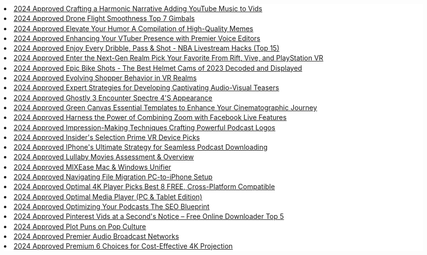 <li><a href="https://fox-blue.techidaily.com/2024-approved-crafting-a-harmonic-narrative-adding-youtube-music-to-vids/"><u>2024 Approved  Crafting a Harmonic Narrative  Adding YouTube Music to Vids</u></a></li>
<li><a href="https://fox-blue.techidaily.com/2024-approved-drone-flight-smoothness-top-7-gimbals/"><u>2024 Approved  Drone Flight Smoothness  Top 7 Gimbals</u></a></li>
<li><a href="https://fox-blue.techidaily.com/2024-approved-elevate-your-humor-a-compilation-of-high-quality-memes/"><u>2024 Approved  Elevate Your Humor  A Compilation of High-Quality Memes</u></a></li>
<li><a href="https://fox-blue.techidaily.com/2024-approved-enhancing-your-vtuber-presence-with-premier-voice-editors/"><u>2024 Approved  Enhancing Your VTuber Presence with Premier Voice Editors</u></a></li>
<li><a href="https://fox-blue.techidaily.com/2024-approved-enjoy-every-dribble-pass-and-shot-nba-livestream-hacks-top-15/"><u>2024 Approved  Enjoy Every Dribble, Pass & Shot - NBA Livestream Hacks (Top 15)</u></a></li>
<li><a href="https://fox-blue.techidaily.com/2024-approved-enter-the-next-gen-realm-pick-your-favorite-from-rift-vive-and-playstation-vr/"><u>2024 Approved  Enter the Next-Gen Realm  Pick Your Favorite From Rift, Vive, and PlayStation VR</u></a></li>
<li><a href="https://fox-blue.techidaily.com/2024-approved-epic-bike-shots-the-best-helmet-cams-of-2023-decoded-and-displayed/"><u>2024 Approved  Epic Bike Shots - The Best Helmet Cams of 2023 Decoded and Displayed</u></a></li>
<li><a href="https://fox-blue.techidaily.com/2024-approved-evolving-shopper-behavior-in-vr-realms/"><u>2024 Approved  Evolving Shopper Behavior in VR Realms</u></a></li>
<li><a href="https://fox-blue.techidaily.com/2024-approved-expert-strategies-for-developing-captivating-audio-visual-teasers/"><u>2024 Approved  Expert Strategies for Developing Captivating Audio-Visual Teasers</u></a></li>
<li><a href="https://fox-blue.techidaily.com/2024-approved-ghostly-3-encounter-spectre-4s-appearance/"><u>2024 Approved  Ghostly 3 Encounter  Spectre 4'S Appearance</u></a></li>
<li><a href="https://fox-blue.techidaily.com/2024-approved-green-canvas-essential-templates-to-enhance-your-cinematographic-journey/"><u>2024 Approved  Green Canvas  Essential Templates to Enhance Your Cinematographic Journey</u></a></li>
<li><a href="https://fox-blue.techidaily.com/2024-approved-harness-the-power-of-combining-zoom-with-facebook-live-features/"><u>2024 Approved  Harness the Power of Combining Zoom with Facebook Live Features</u></a></li>
<li><a href="https://fox-blue.techidaily.com/2024-approved-impression-making-techniques-crafting-powerful-podcast-logos/"><u>2024 Approved  Impression-Making Techniques  Crafting Powerful Podcast Logos</u></a></li>
<li><a href="https://fox-blue.techidaily.com/2024-approved-insiders-selection-prime-vr-device-picks/"><u>2024 Approved  Insider's Selection  Prime VR Device Picks</u></a></li>
<li><a href="https://fox-blue.techidaily.com/2024-approved-iphones-ultimate-strategy-for-seamless-podcast-downloading/"><u>2024 Approved  IPhone's Ultimate Strategy for Seamless Podcast Downloading</u></a></li>
<li><a href="https://fox-blue.techidaily.com/2024-approved-lullaby-movies-assessment-and-overview/"><u>2024 Approved  Lullaby Movies Assessment & Overview</u></a></li>
<li><a href="https://fox-blue.techidaily.com/2024-approved-mixease-mac-and-windows-unifier/"><u>2024 Approved  MIXEase  Mac & Windows Unifier</u></a></li>
<li><a href="https://fox-blue.techidaily.com/2024-approved-navigating-file-migration-pc-to-iphone-setup/"><u>2024 Approved  Navigating File Migration  PC-to-iPhone Setup</u></a></li>
<li><a href="https://fox-blue.techidaily.com/2024-approved-optimal-4k-player-picks-best-8-free-cross-platform-compatible/"><u>2024 Approved  Optimal 4K Player Picks  Best 8 FREE, Cross-Platform Compatible</u></a></li>
<li><a href="https://fox-blue.techidaily.com/2024-approved-optimal-media-player-pc-and-tablet-edition/"><u>2024 Approved  Optimal Media Player (PC & Tablet Edition)</u></a></li>
<li><a href="https://fox-blue.techidaily.com/2024-approved-optimizing-your-podcasts-the-seo-blueprint/"><u>2024 Approved  Optimizing Your Podcasts  The SEO Blueprint</u></a></li>
<li><a href="https://fox-blue.techidaily.com/2024-approved-pinterest-vids-at-a-seconds-notice-free-online-downloader-top-5/"><u>2024 Approved  Pinterest Vids at a Second's Notice – Free Online Downloader Top 5</u></a></li>
<li><a href="https://fox-blue.techidaily.com/2024-approved-plot-puns-on-pop-culture/"><u>2024 Approved  Plot Puns on Pop Culture</u></a></li>
<li><a href="https://fox-blue.techidaily.com/2024-approved-premier-audio-broadcast-networks/"><u>2024 Approved  Premier Audio Broadcast Networks</u></a></li>
<li><a href="https://fox-blue.techidaily.com/2024-approved-premium-6-choices-for-cost-effective-4k-projection/"><u>2024 Approved  Premium 6 Choices for Cost-Effective 4K Projection</u></a></li>